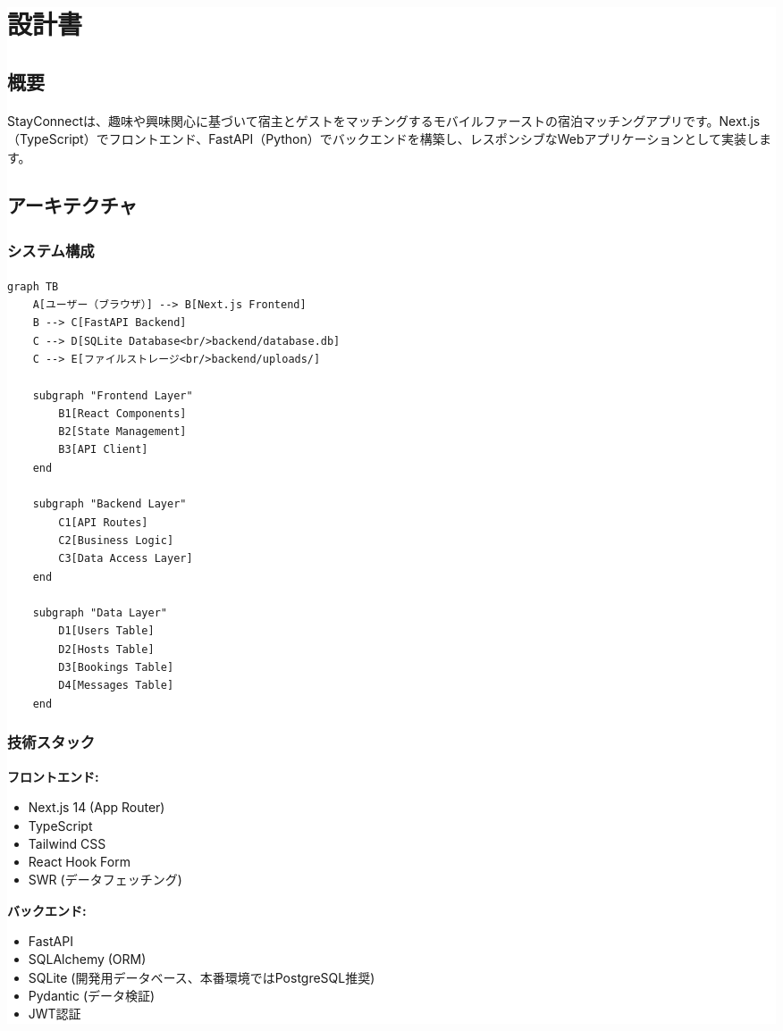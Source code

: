 # 設計書

## 概要

StayConnectは、趣味や興味関心に基づいて宿主とゲストをマッチングするモバイルファーストの宿泊マッチングアプリです。Next.js（TypeScript）でフロントエンド、FastAPI（Python）でバックエンドを構築し、レスポンシブなWebアプリケーションとして実装します。

## アーキテクチャ

### システム構成

```mermaid
graph TB
    A[ユーザー（ブラウザ）] --> B[Next.js Frontend]
    B --> C[FastAPI Backend]
    C --> D[SQLite Database<br/>backend/database.db]
    C --> E[ファイルストレージ<br/>backend/uploads/]
    
    subgraph "Frontend Layer"
        B1[React Components]
        B2[State Management]
        B3[API Client]
    end
    
    subgraph "Backend Layer"
        C1[API Routes]
        C2[Business Logic]
        C3[Data Access Layer]
    end
    
    subgraph "Data Layer"
        D1[Users Table]
        D2[Hosts Table]
        D3[Bookings Table]
        D4[Messages Table]
    end
```

### 技術スタック

**フロントエンド:**
- Next.js 14 (App Router)
- TypeScript
- Tailwind CSS
- React Hook Form
- SWR (データフェッチング)

**バックエンド:**
- FastAPI
- SQLAlchemy (ORM)
- SQLite (開発用データベース、本番環境ではPostgreSQL推奨)
- Pydantic (データ検証)
- JWT認証
